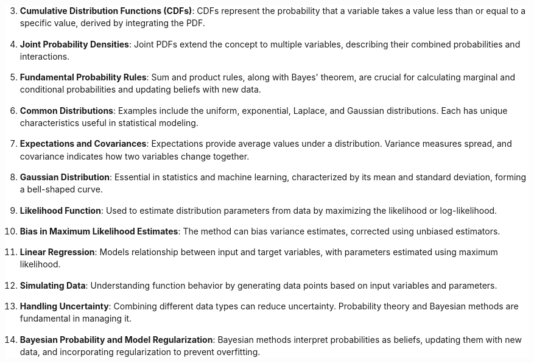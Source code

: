 3. **Cumulative Distribution Functions (CDFs)**: CDFs represent the probability that a variable takes a value less than or equal to a specific value, derived by integrating the PDF.

4. **Joint Probability Densities**: Joint PDFs extend the concept to multiple variables, describing their combined probabilities and interactions.

5. **Fundamental Probability Rules**: Sum and product rules, along with Bayes' theorem, are crucial for calculating marginal and conditional probabilities and updating beliefs with new data.

6. **Common Distributions**: Examples include the uniform, exponential, Laplace, and Gaussian distributions. Each has unique characteristics useful in statistical modeling.

7. **Expectations and Covariances**: Expectations provide average values under a distribution. Variance measures spread, and covariance indicates how two variables change together.

8. **Gaussian Distribution**: Essential in statistics and machine learning, characterized by its mean and standard deviation, forming a bell-shaped curve.

9. **Likelihood Function**: Used to estimate distribution parameters from data by maximizing the likelihood or log-likelihood.

10. **Bias in Maximum Likelihood Estimates**: The method can bias variance estimates, corrected using unbiased estimators.

11. **Linear Regression**: Models relationship between input and target variables, with parameters estimated using maximum likelihood.

12. **Simulating Data**: Understanding function behavior by generating data points based on input variables and parameters.

13. **Handling Uncertainty**: Combining different data types can reduce uncertainty. Probability theory and Bayesian methods are fundamental in managing it.

14. **Bayesian Probability and Model Regularization**: Bayesian methods interpret probabilities as beliefs, updating them with new data, and incorporating regularization to prevent overfitting.

